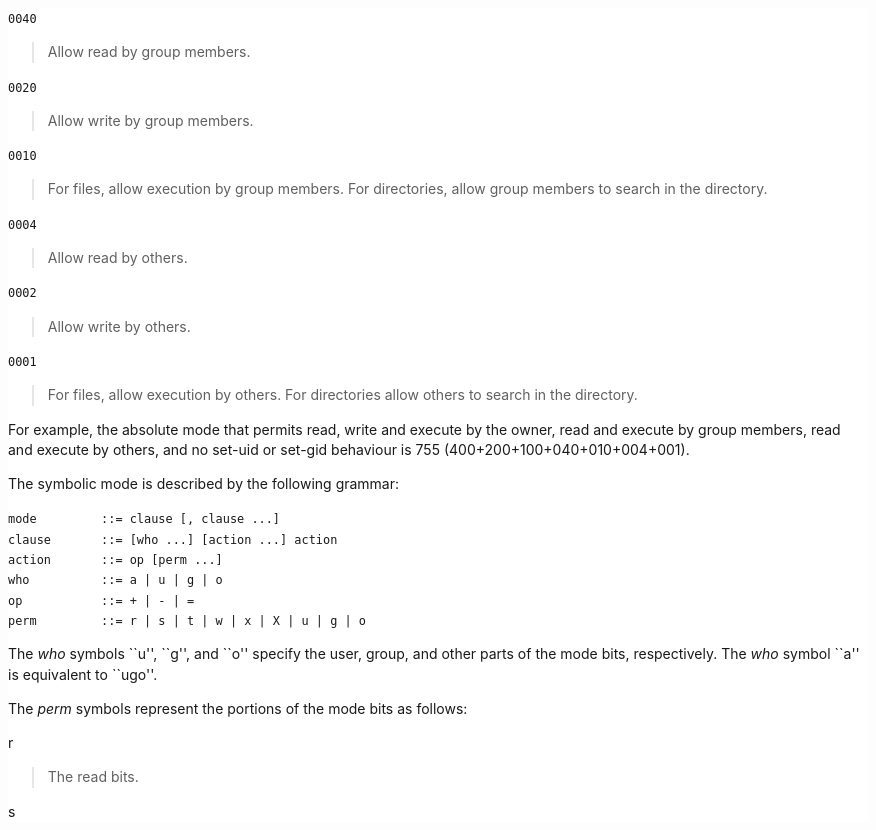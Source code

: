 `0040`

> Allow read by group members.

`0020`

> Allow write by group members.

`0010`

> For files, allow execution by group members.
> For directories, allow
> group members to search in the directory.

`0004`

> Allow read by others.

`0002`

> Allow write by others.

`0001`

> For files, allow execution by others.
> For directories allow others to
> search in the directory.

For example, the absolute mode that permits read, write and execute by
the owner, read and execute by group members, read and execute by
others, and no set-uid or set-gid behaviour is 755
(400+200+100+040+010+004+001).

The symbolic mode is described by the following grammar:

	mode         ::= clause [, clause ...]
	clause       ::= [who ...] [action ...] action
	action       ::= op [perm ...]
	who          ::= a | u | g | o
	op           ::= + | - | =
	perm         ::= r | s | t | w | x | X | u | g | o

The
*who*
symbols \`\`u'', \`\`g'', and \`\`o'' specify the user, group, and other parts
of the mode bits, respectively.
The
*who*
symbol \`\`a'' is equivalent to \`\`ugo''.

The
*perm*
symbols represent the portions of the mode bits as follows:

r

> The read bits.

s
